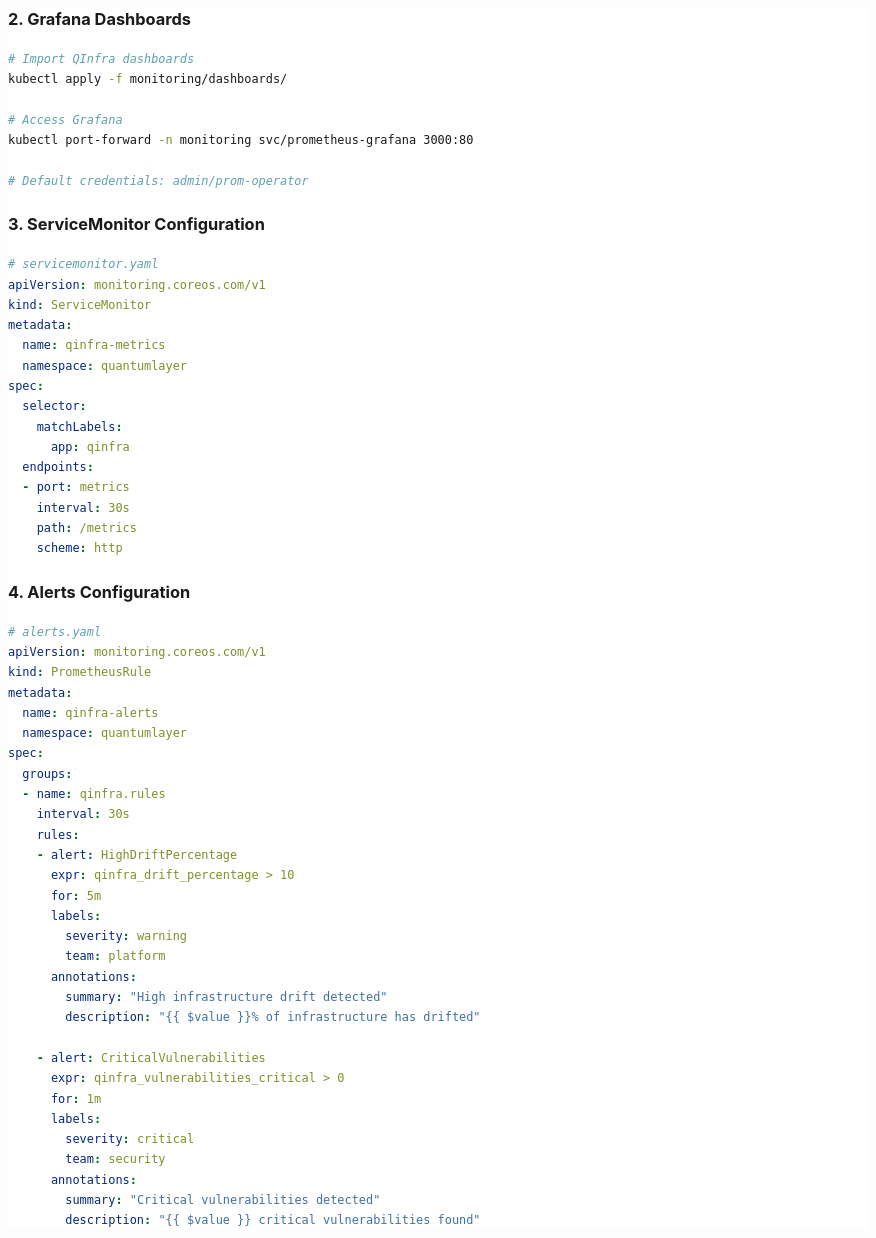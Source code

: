 ### 2. Grafana Dashboards

```bash
# Import QInfra dashboards
kubectl apply -f monitoring/dashboards/

# Access Grafana
kubectl port-forward -n monitoring svc/prometheus-grafana 3000:80

# Default credentials: admin/prom-operator
```

### 3. ServiceMonitor Configuration

```yaml
# servicemonitor.yaml
apiVersion: monitoring.coreos.com/v1
kind: ServiceMonitor
metadata:
  name: qinfra-metrics
  namespace: quantumlayer
spec:
  selector:
    matchLabels:
      app: qinfra
  endpoints:
  - port: metrics
    interval: 30s
    path: /metrics
    scheme: http
```

### 4. Alerts Configuration

```yaml
# alerts.yaml
apiVersion: monitoring.coreos.com/v1
kind: PrometheusRule
metadata:
  name: qinfra-alerts
  namespace: quantumlayer
spec:
  groups:
  - name: qinfra.rules
    interval: 30s
    rules:
    - alert: HighDriftPercentage
      expr: qinfra_drift_percentage > 10
      for: 5m
      labels:
        severity: warning
        team: platform
      annotations:
        summary: "High infrastructure drift detected"
        description: "{{ $value }}% of infrastructure has drifted"
    
    - alert: CriticalVulnerabilities
      expr: qinfra_vulnerabilities_critical > 0
      for: 1m
      labels:
        severity: critical
        team: security
      annotations:
        summary: "Critical vulnerabilities detected"
        description: "{{ $value }} critical vulnerabilities found"
```